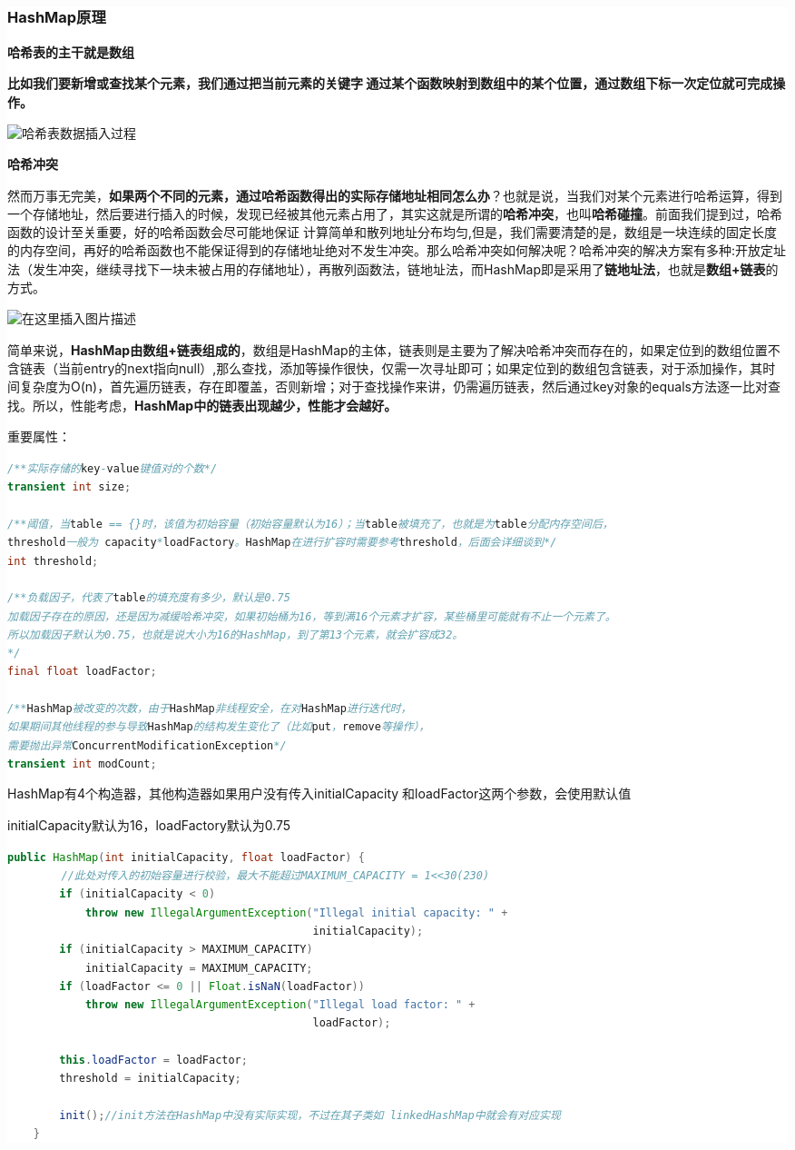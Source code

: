### HashMap原理

**哈希表的主干就是数组**

**比如我们要新增或查找某个元素，我们通过把当前元素的关键字 通过某个函数映射到数组中的某个位置，通过数组下标一次定位就可完成操作。**

![哈希表数据插入过程](https://img-blog.csdnimg.cn/2018110221063296.png?x-oss-process=image/watermark,type_ZmFuZ3poZW5naGVpdGk,shadow_10,text_aHR0cHM6Ly9ibG9nLmNzZG4ubmV0L3dvc2hpbWF4aWFvMQ==,size_16,color_FFFFFF,t_70)

**哈希冲突**

然而万事无完美，**如果两个不同的元素，通过哈希函数得出的实际存储地址相同怎么办**？也就是说，当我们对某个元素进行哈希运算，得到一个存储地址，然后要进行插入的时候，发现已经被其他元素占用了，其实这就是所谓的**哈希冲突**，也叫**哈希碰撞**。前面我们提到过，哈希函数的设计至关重要，好的哈希函数会尽可能地保证 计算简单和散列地址分布均匀,但是，我们需要清楚的是，数组是一块连续的固定长度的内存空间，再好的哈希函数也不能保证得到的存储地址绝对不发生冲突。那么哈希冲突如何解决呢？哈希冲突的解决方案有多种:开放定址法（发生冲突，继续寻找下一块未被占用的存储地址），再散列函数法，链地址法，而HashMap即是采用了**链地址法**，也就是**数组+链表**的方式。

![在这里插入图片描述](https://img-blog.csdnimg.cn/20181102221702492.png?x-oss-process=image/watermark,type_ZmFuZ3poZW5naGVpdGk,shadow_10,text_aHR0cHM6Ly9ibG9nLmNzZG4ubmV0L3dvc2hpbWF4aWFvMQ==,size_16,color_FFFFFF,t_70)

简单来说，**HashMap由数组+链表组成的**，数组是HashMap的主体，链表则是主要为了解决哈希冲突而存在的，如果定位到的数组位置不含链表（当前entry的next指向null）,那么查找，添加等操作很快，仅需一次寻址即可；如果定位到的数组包含链表，对于添加操作，其时间复杂度为O(n)，首先遍历链表，存在即覆盖，否则新增；对于查找操作来讲，仍需遍历链表，然后通过key对象的equals方法逐一比对查找。所以，性能考虑，**HashMap中的链表出现越少，性能才会越好。**

重要属性：

```java
/**实际存储的key-value键值对的个数*/
transient int size;

/**阈值，当table == {}时，该值为初始容量（初始容量默认为16）；当table被填充了，也就是为table分配内存空间后，
threshold一般为 capacity*loadFactory。HashMap在进行扩容时需要参考threshold，后面会详细谈到*/
int threshold;

/**负载因子，代表了table的填充度有多少，默认是0.75
加载因子存在的原因，还是因为减缓哈希冲突，如果初始桶为16，等到满16个元素才扩容，某些桶里可能就有不止一个元素了。
所以加载因子默认为0.75，也就是说大小为16的HashMap，到了第13个元素，就会扩容成32。
*/
final float loadFactor;

/**HashMap被改变的次数，由于HashMap非线程安全，在对HashMap进行迭代时，
如果期间其他线程的参与导致HashMap的结构发生变化了（比如put，remove等操作），
需要抛出异常ConcurrentModificationException*/
transient int modCount;
```

HashMap有4个构造器，其他构造器如果用户没有传入initialCapacity 和loadFactor这两个参数，会使用默认值

initialCapacity默认为16，loadFactory默认为0.75

```java
public HashMap(int initialCapacity, float loadFactor) {
　　　　　//此处对传入的初始容量进行校验，最大不能超过MAXIMUM_CAPACITY = 1<<30(230)
        if (initialCapacity < 0)
            throw new IllegalArgumentException("Illegal initial capacity: " +
                                               initialCapacity);
        if (initialCapacity > MAXIMUM_CAPACITY)
            initialCapacity = MAXIMUM_CAPACITY;
        if (loadFactor <= 0 || Float.isNaN(loadFactor))
            throw new IllegalArgumentException("Illegal load factor: " +
                                               loadFactor);

        this.loadFactor = loadFactor;
        threshold = initialCapacity;
　　　　　
        init();//init方法在HashMap中没有实际实现，不过在其子类如 linkedHashMap中就会有对应实现
    }
```
